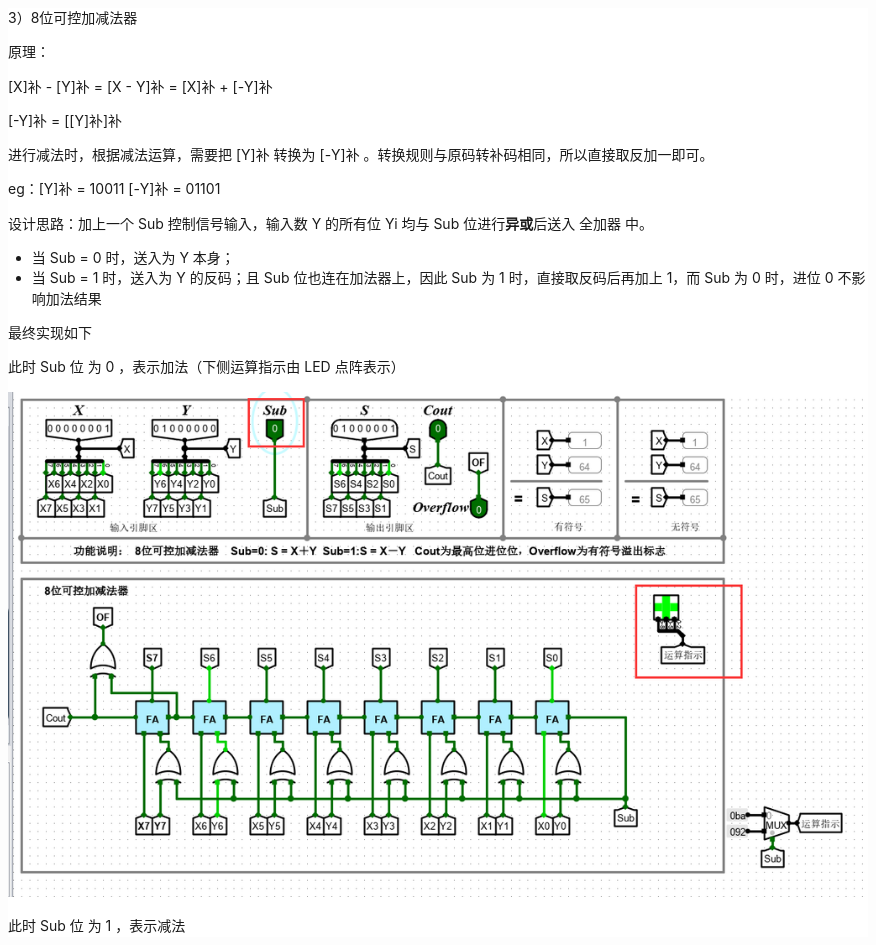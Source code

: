 3）8位可控加减法器

原理：

[X]补 - [Y]补 = [X - Y]补 = [X]补 + [-Y]补

[-Y]补 = [[Y]补]补

进行减法时，根据减法运算，需要把  [Y]补  转换为  [-Y]补 。转换规则与原码转补码相同，所以直接取反加一即可。

eg：[Y]补 = 10011    [-Y]补 = 01101

设计思路：加上一个 Sub 控制信号输入，输入数 Y 的所有位 Yi 均与 Sub 位进行**异或**后送入 全加器 中。

- 当 Sub = 0 时，送入为 Y 本身；
- 当 Sub = 1 时，送入为 Y 的反码；且 Sub 位也连在加法器上，因此 Sub 为 1 时，直接取反码后再加上 1，而 Sub 为 0 时，进位 0 不影响加法结果

最终实现如下

此时 Sub 位 为 0 ，表示加法（下侧运算指示由 LED 点阵表示）

![image-20201012182232160](/assets/blog_image/2020-10-05-hust-cpu-study_2/image-20201012182232160.png)

此时 Sub 位 为 1 ，表示减法
